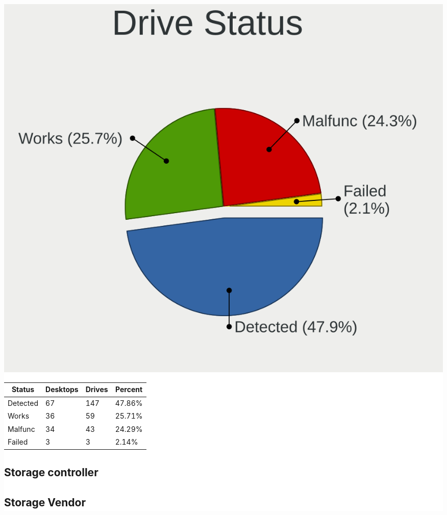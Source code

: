 ![Drive Status](./images/pie_chart/drive_status.svg)


| Status   | Desktops | Drives | Percent |
|----------|----------|--------|---------|
| Detected | 67       | 147    | 47.86%  |
| Works    | 36       | 59     | 25.71%  |
| Malfunc  | 34       | 43     | 24.29%  |
| Failed   | 3        | 3      | 2.14%   |

Storage controller
------------------

Storage Vendor
--------------
